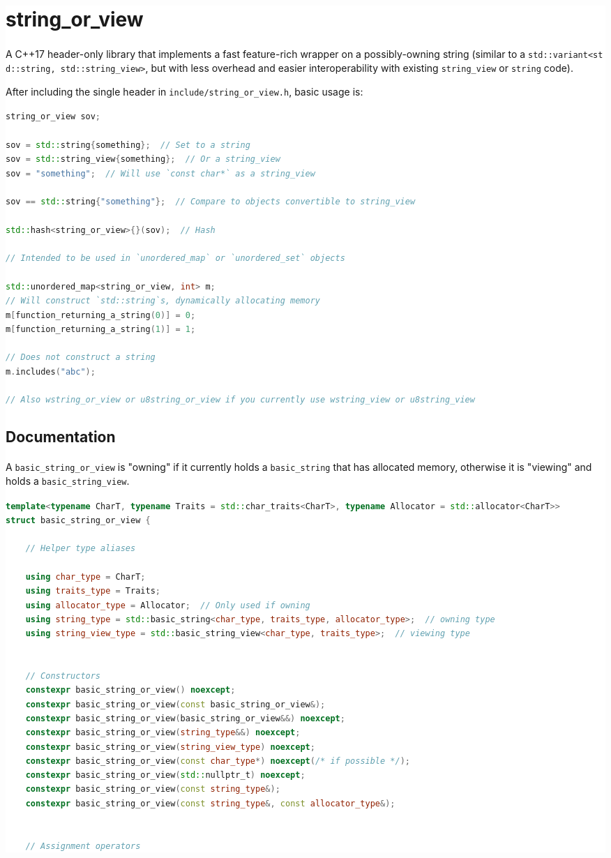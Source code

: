 string_or_view
==============

A C++17 header-only library that implements a fast feature-rich wrapper on a possibly-owning string
(similar to a `std::variant<std::string, std::string_view>`, but with less overhead and easier
interoperability with existing `string_view` or `string` code).

After including the single header in `include/string_or_view.h`, basic usage is:

```c++
string_or_view sov;

sov = std::string{something};  // Set to a string
sov = std::string_view{something};  // Or a string_view
sov = "something";  // Will use `const char*` as a string_view

sov == std::string{"something"};  // Compare to objects convertible to string_view

std::hash<string_or_view>{}(sov);  // Hash

// Intended to be used in `unordered_map` or `unordered_set` objects

std::unordered_map<string_or_view, int> m;
// Will construct `std::string`s, dynamically allocating memory
m[function_returning_a_string(0)] = 0;
m[function_returning_a_string(1)] = 1;

// Does not construct a string
m.includes("abc");

// Also wstring_or_view or u8string_or_view if you currently use wstring_view or u8string_view
```

Documentation
-------------

A `basic_string_or_view` is "owning" if it currently holds a `basic_string` that has allocated memory, otherwise it is
"viewing" and holds a `basic_string_view`.

```c++
template<typename CharT, typename Traits = std::char_traits<CharT>, typename Allocator = std::allocator<CharT>>
struct basic_string_or_view {

    // Helper type aliases

    using char_type = CharT;
    using traits_type = Traits;
    using allocator_type = Allocator;  // Only used if owning
    using string_type = std::basic_string<char_type, traits_type, allocator_type>;  // owning type
    using string_view_type = std::basic_string_view<char_type, traits_type>;  // viewing type


    // Constructors
    constexpr basic_string_or_view() noexcept;
    constexpr basic_string_or_view(const basic_string_or_view&);
    constexpr basic_string_or_view(basic_string_or_view&&) noexcept;
    constexpr basic_string_or_view(string_type&&) noexcept;
    constexpr basic_string_or_view(string_view_type) noexcept;
    constexpr basic_string_or_view(const char_type*) noexcept(/* if possible */);
    constexpr basic_string_or_view(std::nullptr_t) noexcept;
    constexpr basic_string_or_view(const string_type&);
    constexpr basic_string_or_view(const string_type&, const allocator_type&);


    // Assignment operators
```